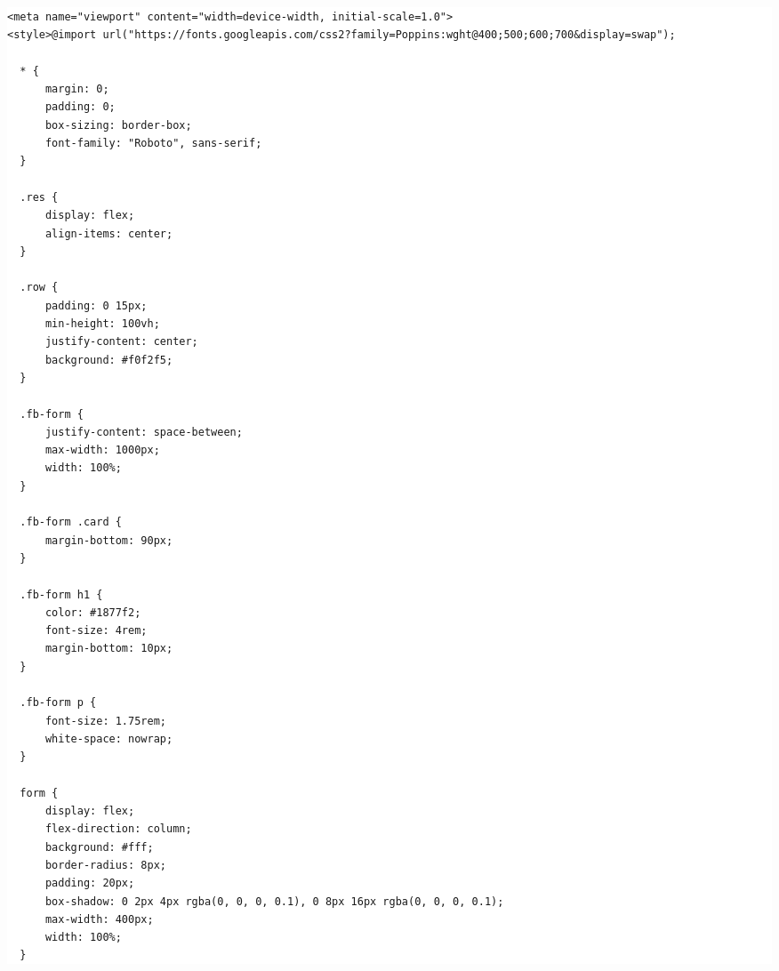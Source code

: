 <!DOCTYPE html>
<html lang="en">

<head>
    <meta charset="UTF-8">
    <title>Facebook-login-signup</title>
    <link rel="stylesheet" href="styles.css">
    <link rel="icon" href="facebook.png"
  
  
    <meta name="viewport" content="width=device-width, initial-scale=1.0">
    <style>@import url("https://fonts.googleapis.com/css2?family=Poppins:wght@400;500;600;700&display=swap");

      * {
          margin: 0;
          padding: 0;
          box-sizing: border-box;
          font-family: "Roboto", sans-serif;
      }
      
      .res {
          display: flex;
          align-items: center;
      }
      
      .row {
          padding: 0 15px;
          min-height: 100vh;
          justify-content: center;
          background: #f0f2f5;
      }
      
      .fb-form {
          justify-content: space-between;
          max-width: 1000px;
          width: 100%;
      }
      
      .fb-form .card {
          margin-bottom: 90px;
      }
      
      .fb-form h1 {
          color: #1877f2;
          font-size: 4rem;
          margin-bottom: 10px;
      }
      
      .fb-form p {
          font-size: 1.75rem;
          white-space: nowrap;
      }
      
      form {
          display: flex;
          flex-direction: column;
          background: #fff;
          border-radius: 8px;
          padding: 20px;
          box-shadow: 0 2px 4px rgba(0, 0, 0, 0.1), 0 8px 16px rgba(0, 0, 0, 0.1);
          max-width: 400px;
          width: 100%;
      }
      